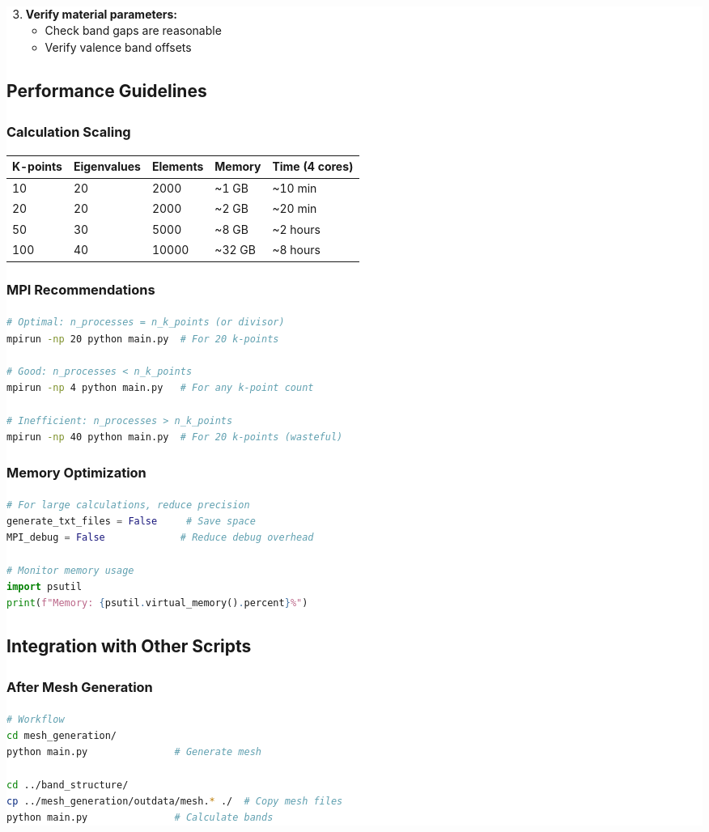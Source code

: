 3. **Verify material parameters:**
   - Check band gaps are reasonable
   - Verify valence band offsets

## Performance Guidelines

### Calculation Scaling

| K-points | Eigenvalues | Elements | Memory | Time (4 cores) |
|----------|-------------|----------|--------|-----------------|
| 10       | 20          | 2000     | ~1 GB  | ~10 min         |
| 20       | 20          | 2000     | ~2 GB  | ~20 min         |
| 50       | 30          | 5000     | ~8 GB  | ~2 hours        |
| 100      | 40          | 10000    | ~32 GB | ~8 hours        |

### MPI Recommendations

```bash
# Optimal: n_processes = n_k_points (or divisor)
mpirun -np 20 python main.py  # For 20 k-points

# Good: n_processes < n_k_points  
mpirun -np 4 python main.py   # For any k-point count

# Inefficient: n_processes > n_k_points
mpirun -np 40 python main.py  # For 20 k-points (wasteful)
```

### Memory Optimization

```python
# For large calculations, reduce precision
generate_txt_files = False     # Save space
MPI_debug = False             # Reduce debug overhead

# Monitor memory usage
import psutil
print(f"Memory: {psutil.virtual_memory().percent}%")
```

## Integration with Other Scripts

### After Mesh Generation

```bash
# Workflow
cd mesh_generation/
python main.py               # Generate mesh

cd ../band_structure/
cp ../mesh_generation/outdata/mesh.* ./  # Copy mesh files
python main.py               # Calculate bands
```
